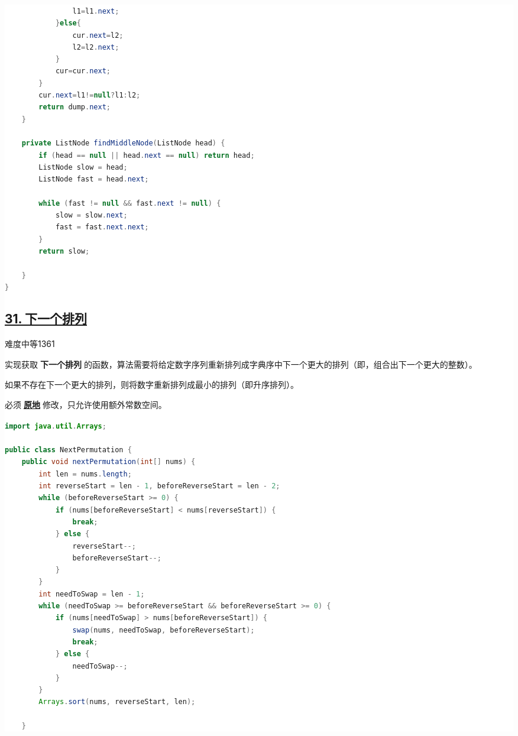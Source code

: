 ```java
                l1=l1.next;
            }else{
                cur.next=l2;
                l2=l2.next;
            }
            cur=cur.next;
        }
        cur.next=l1!=null?l1:l2;
        return dump.next;
    }

    private ListNode findMiddleNode(ListNode head) {
        if (head == null || head.next == null) return head;
        ListNode slow = head;
        ListNode fast = head.next;

        while (fast != null && fast.next != null) {
            slow = slow.next;
            fast = fast.next.next;
        }
        return slow;

    }
}
```

## **[31. 下一个排列](https://leetcode-cn.com/problems/next-permutation/)**

难度中等1361

实现获取 **下一个排列** 的函数，算法需要将给定数字序列重新排列成字典序中下一个更大的排列（即，组合出下一个更大的整数）。

如果不存在下一个更大的排列，则将数字重新排列成最小的排列（即升序排列）。

必须 **[原地](https://baike.baidu.com/item/%E5%8E%9F%E5%9C%B0%E7%AE%97%E6%B3%95)** 修改，只允许使用额外常数空间。

```java
import java.util.Arrays;

public class NextPermutation {
    public void nextPermutation(int[] nums) {
        int len = nums.length;
        int reverseStart = len - 1, beforeReverseStart = len - 2;
        while (beforeReverseStart >= 0) {
            if (nums[beforeReverseStart] < nums[reverseStart]) {
                break;
            } else {
                reverseStart--;
                beforeReverseStart--;
            }
        }
        int needToSwap = len - 1;
        while (needToSwap >= beforeReverseStart && beforeReverseStart >= 0) {
            if (nums[needToSwap] > nums[beforeReverseStart]) {
                swap(nums, needToSwap, beforeReverseStart);
                break;
            } else {
                needToSwap--;
            }
        }
        Arrays.sort(nums, reverseStart, len);

    }

```
